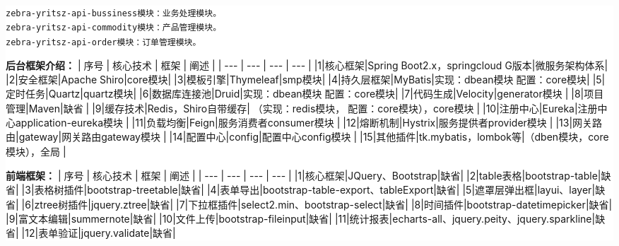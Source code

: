 ```
zebra-yritsz-api-bussiness模块：业务处理模块。
zebra-yritsz-api-commodity模块：产品管理模块。
zebra-yritsz-api-order模块：订单管理模块。 
```

 
 **后台框架介绍：** 
|  序号  |  核心技术  |  框架   | 阐述 |
| --- | --- | --- | --- |
|1|核心框架|Spring Boot2.x，springcloud G版本|微服务架构体系|
|2|安全框架|Apache Shiro|core模块|
|3|模板引擎|Thymeleaf|smp模块|
|4|持久层框架|MyBatis|实现：dbean模块 配置：core模块|
|5|定时任务|Quartz|quartz模块|
|6|数据库连接池|Druid|实现：dbean模块 配置：core模块|
|7|代码生成|Velocity|generator模块    |
|8|项目管理|Maven|缺省  |
|9|缓存技术|Redis，Shiro自带缓存| （实现：redis模块， 配置：core模块），core模块   |
|10|注册中心|Eureka|注册中心application-eureka模块   |
|11|负载均衡|Feign|服务消费者consumer模块 |
|12|熔断机制|Hystrix|服务提供者provider模块 |
|13|网关路由|gateway|网关路由gateway模块 |
|14|配置中心|config|配置中心config模块 |
|15|其他插件|tk.mybatis，lombok等|（dben模块，core模块），全局  |

 **前端框架：**
|  序号  |  核心技术  |  框架   | 阐述 |
| --- | --- | --- | --- |
|1|核心框架|JQuery、Bootstrap|缺省|
|2|table表格|bootstrap-table|缺省|
|3|表格树插件|bootstrap-treetable|缺省|
|4|表单导出|bootstrap-table-export、tableExport|缺省|
|5|遮罩层弹出框|layui、layer|缺省|
|6|ztree树插件|jquery.ztree|缺省|
|7|下拉框插件|select2.min、bootstrap-select|缺省|
|8|时间插件|bootstrap-datetimepicker|缺省|
|9|富文本编辑|summernote|缺省|
|10|文件上传|bootstrap-fileinput|缺省|
|11|统计报表|echarts-all、jquery.peity、jquery.sparkline|缺省|
|12|表单验证|jquery.validate|缺省|
